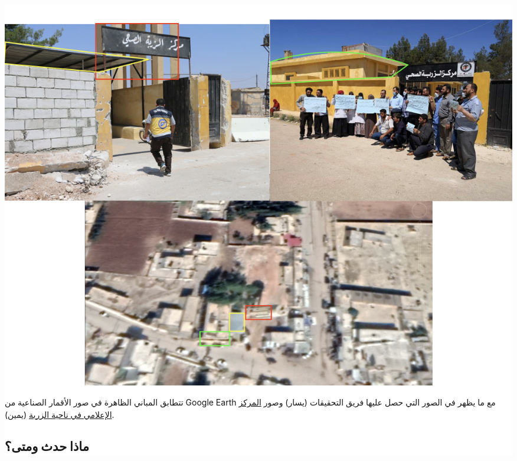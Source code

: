 ![](/assets/investigations/zerbeh2019/image17.jpg)

تتطابق المباني الظاهرة في صور الأقمار الصناعية من Google Earth مع ما يظهر في الصور التي حصل عليها فريق التحقيقات (يسار) وصور [المركز الإعلامي في ناحية الزربة](https://www.facebook.com/zerba.media.office/photos/pcb.622500134764610/622508831430407/?type=3&theater) (يمين).

## ماذا حدث ومتى؟
